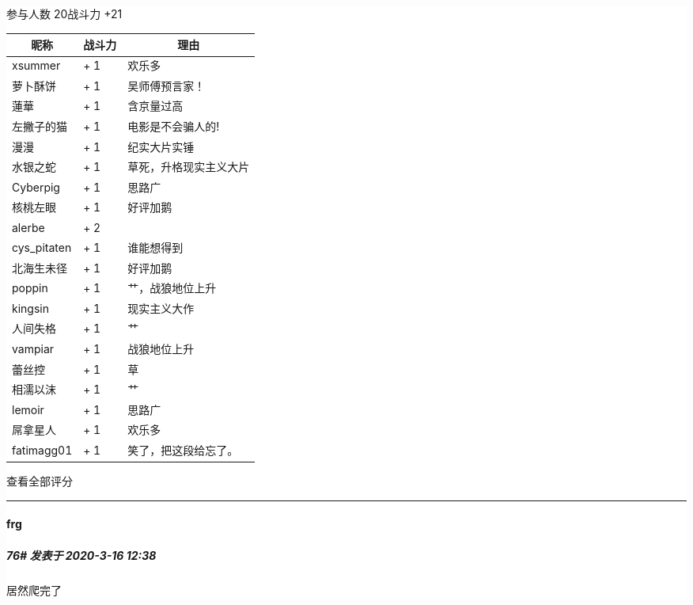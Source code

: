  参与人数 20战斗力 +21

|昵称|战斗力|理由|
|----|---|---|
| xsummer| + 1|欢乐多|
| 萝卜酥饼| + 1|吴师傅预言家！|
| 蓮華| + 1|含京量过高|
| 左撇子的猫| + 1|电影是不会骗人的!|
| 漫漫| + 1|纪实大片实锤|
| 水银之蛇| + 1|草死，升格现实主义大片|
| Cyberpig| + 1|思路广|
| 核桃左眼| + 1|好评加鹅|
| alerbe| + 2||
| cys_pitaten| + 1|谁能想得到|
| 北海生未径| + 1|好评加鹅|
| poppin| + 1|艹，战狼地位上升|
| kingsin| + 1|现实主义大作|
| 人间失格| + 1|艹|
| vampiar| + 1|战狼地位上升|
| 蕾丝控| + 1|草|
| 相濡以沫| + 1|艹|
| lemoir| + 1|思路广|
| 屌拿星人| + 1|欢乐多|
| fatimagg01| + 1|笑了，把这段给忘了。|



查看全部评分






-----

####  frg  
##### 76#       发表于 2020-3-16 12:38




居然爬完了
